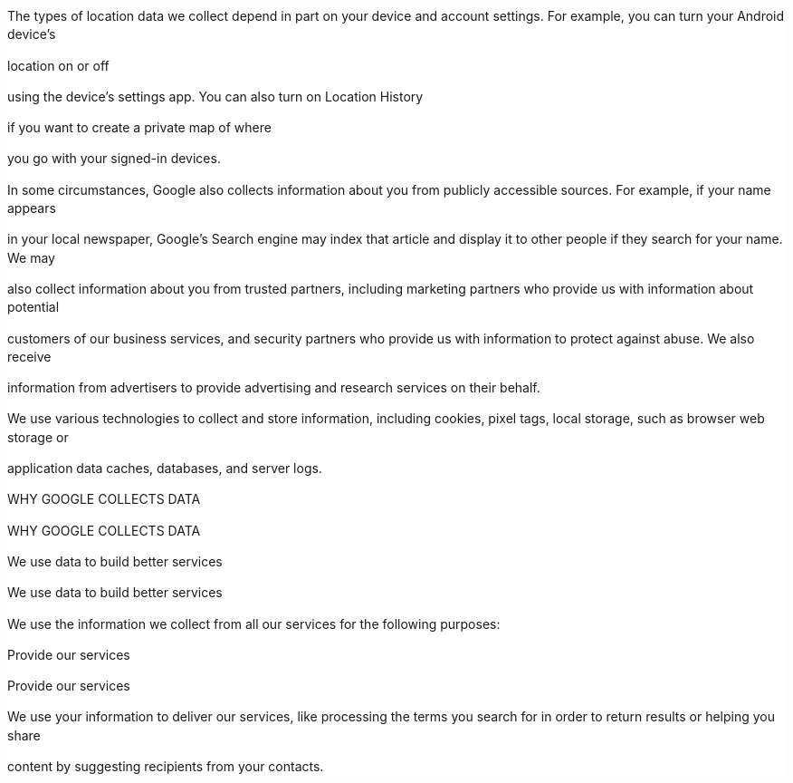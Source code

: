 The types of location data we collect depend in part on your device and account settings. For example, you can turn your Android device’s


location on or off


 using the device’s settings app. You can also turn on Location History


 if you want to create a private map of where


you go with your signed-in devices.


In some circumstances, Google also collects information about you from publicly accessible sources. For example, if your name appears


in your local newspaper, Google’s Search engine may index that article and display it to other people if they search for your name. We may


also collect information about you from trusted partners, including marketing partners who provide us with information about potential


customers of our business services, and security partners who provide us with information to protect against abuse. We also receive


information from advertisers to provide advertising and research services on their behalf.


We use various technologies to collect and store information, including cookies, pixel tags, local storage, such as browser web storage or


application data caches, databases, and server logs.


WHY GOOGLE COLLECTS DATA


WHY GOOGLE COLLECTS DATA


We use data to build better services


We use data to build better services


We use the information we collect from all our services for the following purposes:


Provide our services


Provide our services



We use your information to deliver our services, like processing the terms you search for in order to return results or helping you share


content by suggesting recipients from your contacts.
